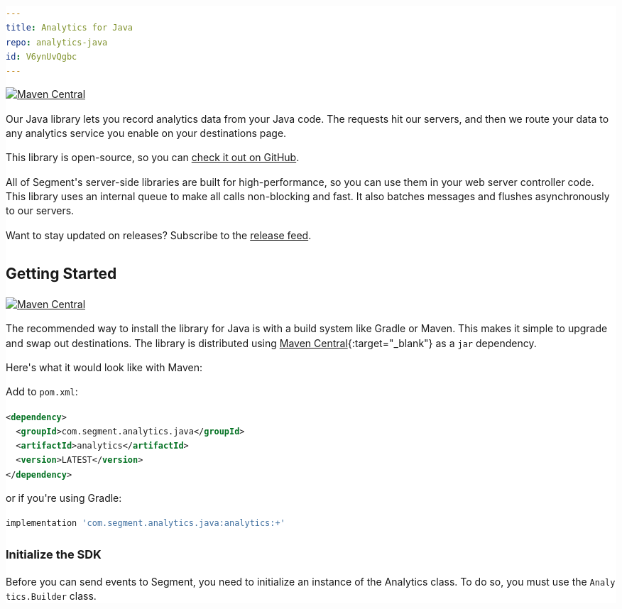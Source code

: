 ```yaml
---
title: Analytics for Java
repo: analytics-java
id: V6ynUvQgbc
---
```

[![Maven Central](https://maven-badges.herokuapp.com/maven-central/com.segment.analytics.java/analytics/badge.svg)](https://maven-badges.herokuapp.com/maven-central/com.segment.analytics.java/analytics)

Our Java library lets you record analytics data from your Java code. The requests hit our servers, and then we route your data to any analytics service you enable on your destinations page.

This library is open-source, so you can [check it out on GitHub](https://github.com/segmentio/analytics-java).

All of Segment's server-side libraries are built for high-performance, so you can use them in your web server controller code. This library uses an internal queue to make all calls non-blocking and fast. It also batches messages and flushes asynchronously to our servers.

Want to stay updated on releases? Subscribe to the [release feed](https://github.com/segmentio/analytics-java/releases.atom).


## Getting Started

[![Maven Central](https://maven-badges.herokuapp.com/maven-central/com.segment.analytics.java/analytics/badge.svg)](https://maven-badges.herokuapp.com/maven-central/com.segment.analytics.java/analytics)

The recommended way to install the library for Java is with a build system like Gradle or Maven. This makes it simple to upgrade and swap out destinations. The library is distributed using [Maven Central](http://maven.org/){:target="_blank"}  as a `jar` dependency.

Here's what it would look like with Maven:

Add to `pom.xml`:

```xml
<dependency>
  <groupId>com.segment.analytics.java</groupId>
  <artifactId>analytics</artifactId>
  <version>LATEST</version>
</dependency>
```

or if you're using Gradle:

```bash
implementation 'com.segment.analytics.java:analytics:+'
```

### Initialize the SDK

Before you can send events to Segment, you need to initialize an instance of the Analytics class. To do so, you must use the `Analytics.Builder` class.
